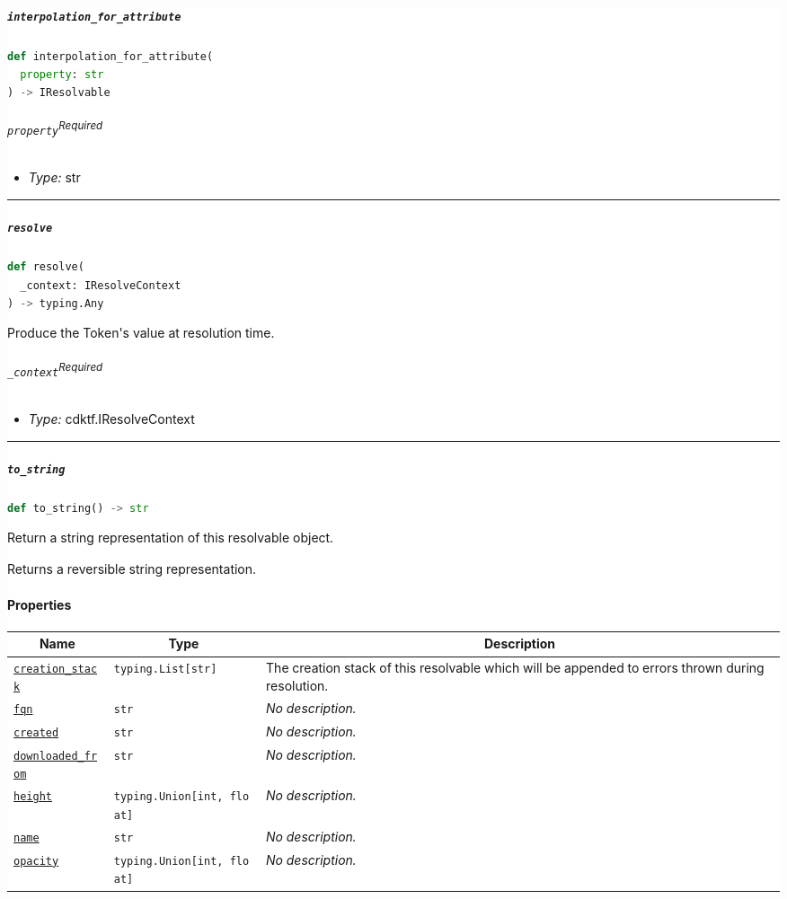 ##### `interpolation_for_attribute` <a name="interpolation_for_attribute" id="@cdktf/provider-cloudflare.dataCloudflareStreamWatermarks.DataCloudflareStreamWatermarksResultOutputReference.interpolationForAttribute"></a>

```python
def interpolation_for_attribute(
  property: str
) -> IResolvable
```

###### `property`<sup>Required</sup> <a name="property" id="@cdktf/provider-cloudflare.dataCloudflareStreamWatermarks.DataCloudflareStreamWatermarksResultOutputReference.interpolationForAttribute.parameter.property"></a>

- *Type:* str

---

##### `resolve` <a name="resolve" id="@cdktf/provider-cloudflare.dataCloudflareStreamWatermarks.DataCloudflareStreamWatermarksResultOutputReference.resolve"></a>

```python
def resolve(
  _context: IResolveContext
) -> typing.Any
```

Produce the Token's value at resolution time.

###### `_context`<sup>Required</sup> <a name="_context" id="@cdktf/provider-cloudflare.dataCloudflareStreamWatermarks.DataCloudflareStreamWatermarksResultOutputReference.resolve.parameter._context"></a>

- *Type:* cdktf.IResolveContext

---

##### `to_string` <a name="to_string" id="@cdktf/provider-cloudflare.dataCloudflareStreamWatermarks.DataCloudflareStreamWatermarksResultOutputReference.toString"></a>

```python
def to_string() -> str
```

Return a string representation of this resolvable object.

Returns a reversible string representation.


#### Properties <a name="Properties" id="Properties"></a>

| **Name** | **Type** | **Description** |
| --- | --- | --- |
| <code><a href="#@cdktf/provider-cloudflare.dataCloudflareStreamWatermarks.DataCloudflareStreamWatermarksResultOutputReference.property.creationStack">creation_stack</a></code> | <code>typing.List[str]</code> | The creation stack of this resolvable which will be appended to errors thrown during resolution. |
| <code><a href="#@cdktf/provider-cloudflare.dataCloudflareStreamWatermarks.DataCloudflareStreamWatermarksResultOutputReference.property.fqn">fqn</a></code> | <code>str</code> | *No description.* |
| <code><a href="#@cdktf/provider-cloudflare.dataCloudflareStreamWatermarks.DataCloudflareStreamWatermarksResultOutputReference.property.created">created</a></code> | <code>str</code> | *No description.* |
| <code><a href="#@cdktf/provider-cloudflare.dataCloudflareStreamWatermarks.DataCloudflareStreamWatermarksResultOutputReference.property.downloadedFrom">downloaded_from</a></code> | <code>str</code> | *No description.* |
| <code><a href="#@cdktf/provider-cloudflare.dataCloudflareStreamWatermarks.DataCloudflareStreamWatermarksResultOutputReference.property.height">height</a></code> | <code>typing.Union[int, float]</code> | *No description.* |
| <code><a href="#@cdktf/provider-cloudflare.dataCloudflareStreamWatermarks.DataCloudflareStreamWatermarksResultOutputReference.property.name">name</a></code> | <code>str</code> | *No description.* |
| <code><a href="#@cdktf/provider-cloudflare.dataCloudflareStreamWatermarks.DataCloudflareStreamWatermarksResultOutputReference.property.opacity">opacity</a></code> | <code>typing.Union[int, float]</code> | *No description.* |